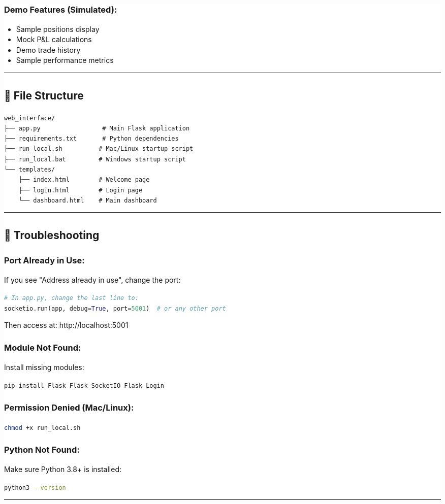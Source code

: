 ### Demo Features (Simulated):
- Sample positions display
- Mock P&L calculations
- Demo trade history
- Sample performance metrics

---

## 📁 File Structure

```
web_interface/
├── app.py                 # Main Flask application
├── requirements.txt       # Python dependencies
├── run_local.sh          # Mac/Linux startup script
├── run_local.bat         # Windows startup script
└── templates/
    ├── index.html        # Welcome page
    ├── login.html        # Login page
    └── dashboard.html    # Main dashboard
```

---

## 🔧 Troubleshooting

### Port Already in Use:
If you see "Address already in use", change the port:
```python
# In app.py, change the last line to:
socketio.run(app, debug=True, port=5001)  # or any other port
```
Then access at: http://localhost:5001

### Module Not Found:
Install missing modules:
```bash
pip install Flask Flask-SocketIO Flask-Login
```

### Permission Denied (Mac/Linux):
```bash
chmod +x run_local.sh
```

### Python Not Found:
Make sure Python 3.8+ is installed:
```bash
python3 --version
```

---